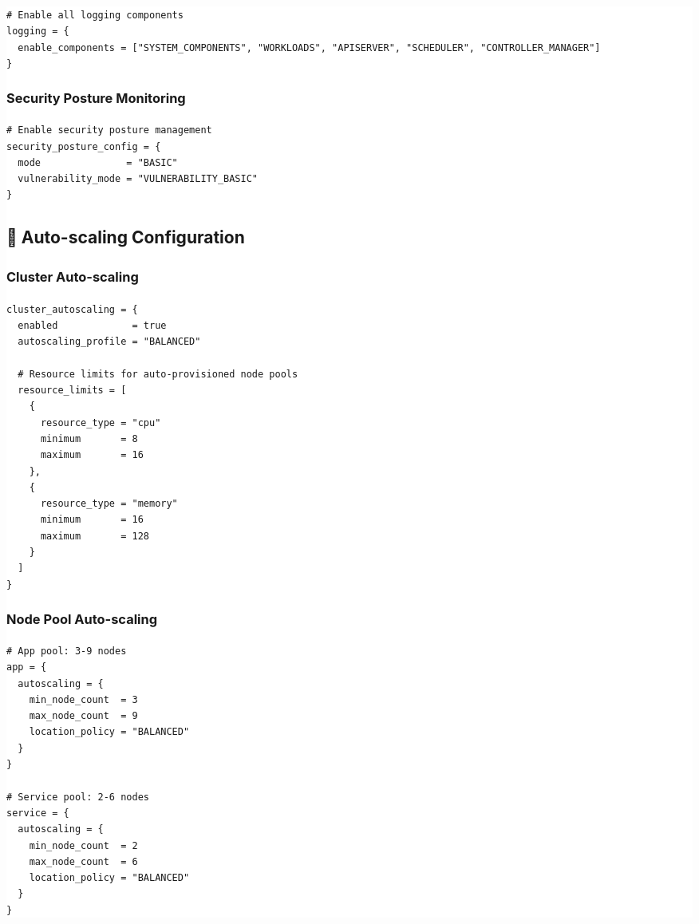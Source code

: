 ```hcl
# Enable all logging components
logging = {
  enable_components = ["SYSTEM_COMPONENTS", "WORKLOADS", "APISERVER", "SCHEDULER", "CONTROLLER_MANAGER"]
}
```

### Security Posture Monitoring

```hcl
# Enable security posture management
security_posture_config = {
  mode               = "BASIC"
  vulnerability_mode = "VULNERABILITY_BASIC"
}
```

## 🔄 Auto-scaling Configuration

### Cluster Auto-scaling

```hcl
cluster_autoscaling = {
  enabled             = true
  autoscaling_profile = "BALANCED"
  
  # Resource limits for auto-provisioned node pools
  resource_limits = [
    {
      resource_type = "cpu"
      minimum       = 8
      maximum       = 16
    },
    {
      resource_type = "memory"
      minimum       = 16
      maximum       = 128
    }
  ]
}
```

### Node Pool Auto-scaling

```hcl
# App pool: 3-9 nodes
app = {
  autoscaling = {
    min_node_count  = 3
    max_node_count  = 9
    location_policy = "BALANCED"
  }
}

# Service pool: 2-6 nodes
service = {
  autoscaling = {
    min_node_count  = 2
    max_node_count  = 6
    location_policy = "BALANCED"
  }
}
```
